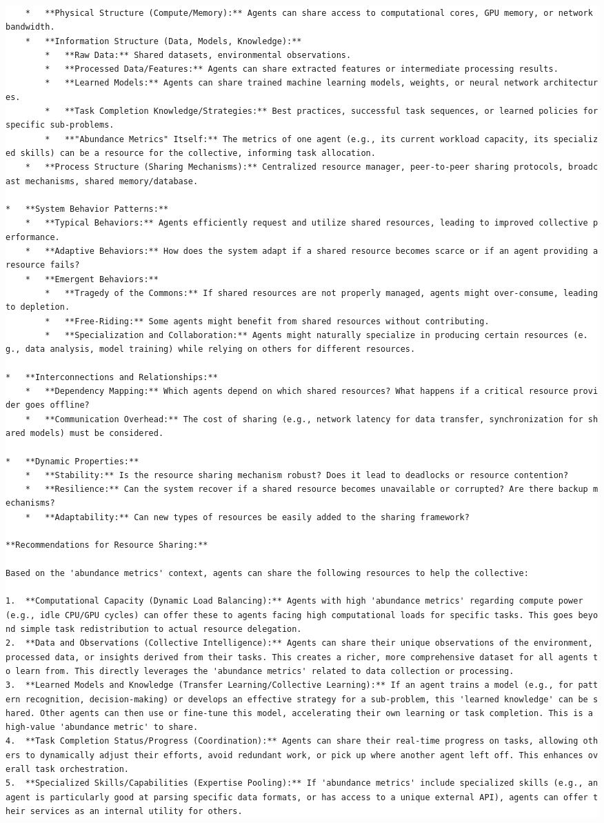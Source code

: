 ```
    *   **Physical Structure (Compute/Memory):** Agents can share access to computational cores, GPU memory, or network bandwidth.
    *   **Information Structure (Data, Models, Knowledge):**
        *   **Raw Data:** Shared datasets, environmental observations.
        *   **Processed Data/Features:** Agents can share extracted features or intermediate processing results.
        *   **Learned Models:** Agents can share trained machine learning models, weights, or neural network architectures.
        *   **Task Completion Knowledge/Strategies:** Best practices, successful task sequences, or learned policies for specific sub-problems.
        *   **"Abundance Metrics" Itself:** The metrics of one agent (e.g., its current workload capacity, its specialized skills) can be a resource for the collective, informing task allocation.
    *   **Process Structure (Sharing Mechanisms):** Centralized resource manager, peer-to-peer sharing protocols, broadcast mechanisms, shared memory/database.

*   **System Behavior Patterns:**
    *   **Typical Behaviors:** Agents efficiently request and utilize shared resources, leading to improved collective performance.
    *   **Adaptive Behaviors:** How does the system adapt if a shared resource becomes scarce or if an agent providing a resource fails?
    *   **Emergent Behaviors:**
        *   **Tragedy of the Commons:** If shared resources are not properly managed, agents might over-consume, leading to depletion.
        *   **Free-Riding:** Some agents might benefit from shared resources without contributing.
        *   **Specialization and Collaboration:** Agents might naturally specialize in producing certain resources (e.g., data analysis, model training) while relying on others for different resources.

*   **Interconnections and Relationships:**
    *   **Dependency Mapping:** Which agents depend on which shared resources? What happens if a critical resource provider goes offline?
    *   **Communication Overhead:** The cost of sharing (e.g., network latency for data transfer, synchronization for shared models) must be considered.

*   **Dynamic Properties:**
    *   **Stability:** Is the resource sharing mechanism robust? Does it lead to deadlocks or resource contention?
    *   **Resilience:** Can the system recover if a shared resource becomes unavailable or corrupted? Are there backup mechanisms?
    *   **Adaptability:** Can new types of resources be easily added to the sharing framework?

**Recommendations for Resource Sharing:**

Based on the 'abundance metrics' context, agents can share the following resources to help the collective:

1.  **Computational Capacity (Dynamic Load Balancing):** Agents with high 'abundance metrics' regarding compute power (e.g., idle CPU/GPU cycles) can offer these to agents facing high computational loads for specific tasks. This goes beyond simple task redistribution to actual resource delegation.
2.  **Data and Observations (Collective Intelligence):** Agents can share their unique observations of the environment, processed data, or insights derived from their tasks. This creates a richer, more comprehensive dataset for all agents to learn from. This directly leverages the 'abundance metrics' related to data collection or processing.
3.  **Learned Models and Knowledge (Transfer Learning/Collective Learning):** If an agent trains a model (e.g., for pattern recognition, decision-making) or develops an effective strategy for a sub-problem, this 'learned knowledge' can be shared. Other agents can then use or fine-tune this model, accelerating their own learning or task completion. This is a high-value 'abundance metric' to share.
4.  **Task Completion Status/Progress (Coordination):** Agents can share their real-time progress on tasks, allowing others to dynamically adjust their efforts, avoid redundant work, or pick up where another agent left off. This enhances overall task orchestration.
5.  **Specialized Skills/Capabilities (Expertise Pooling):** If 'abundance metrics' include specialized skills (e.g., an agent is particularly good at parsing specific data formats, or has access to a unique external API), agents can offer their services as an internal utility for others.
```